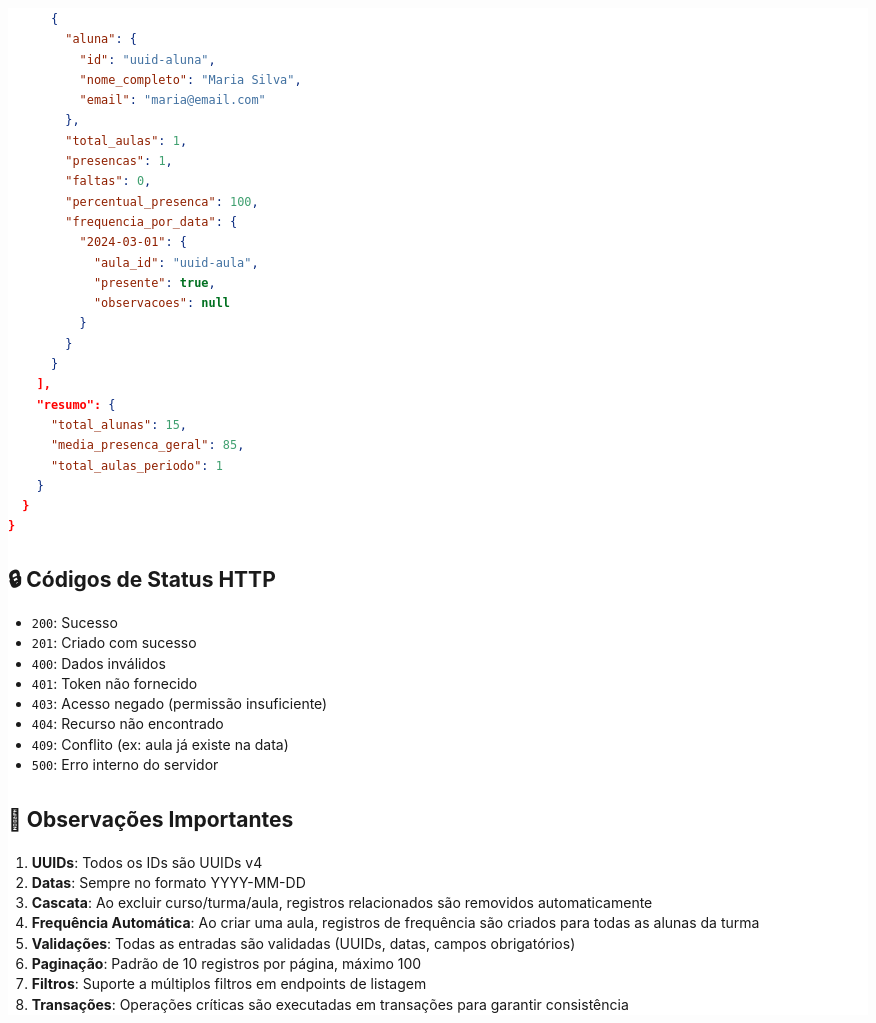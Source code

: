 ```json
      {
        "aluna": {
          "id": "uuid-aluna",
          "nome_completo": "Maria Silva",
          "email": "maria@email.com"
        },
        "total_aulas": 1,
        "presencas": 1,
        "faltas": 0,
        "percentual_presenca": 100,
        "frequencia_por_data": {
          "2024-03-01": {
            "aula_id": "uuid-aula",
            "presente": true,
            "observacoes": null
          }
        }
      }
    ],
    "resumo": {
      "total_alunas": 15,
      "media_presenca_geral": 85,
      "total_aulas_periodo": 1
    }
  }
}
```

## 🔒 Códigos de Status HTTP

- `200`: Sucesso
- `201`: Criado com sucesso
- `400`: Dados inválidos
- `401`: Token não fornecido
- `403`: Acesso negado (permissão insuficiente)
- `404`: Recurso não encontrado
- `409`: Conflito (ex: aula já existe na data)
- `500`: Erro interno do servidor

## 📝 Observações Importantes

1. **UUIDs**: Todos os IDs são UUIDs v4
2. **Datas**: Sempre no formato YYYY-MM-DD
3. **Cascata**: Ao excluir curso/turma/aula, registros relacionados são removidos automaticamente
4. **Frequência Automática**: Ao criar uma aula, registros de frequência são criados para todas as alunas da turma
5. **Validações**: Todas as entradas são validadas (UUIDs, datas, campos obrigatórios)
6. **Paginação**: Padrão de 10 registros por página, máximo 100
7. **Filtros**: Suporte a múltiplos filtros em endpoints de listagem
8. **Transações**: Operações críticas são executadas em transações para garantir consistência
